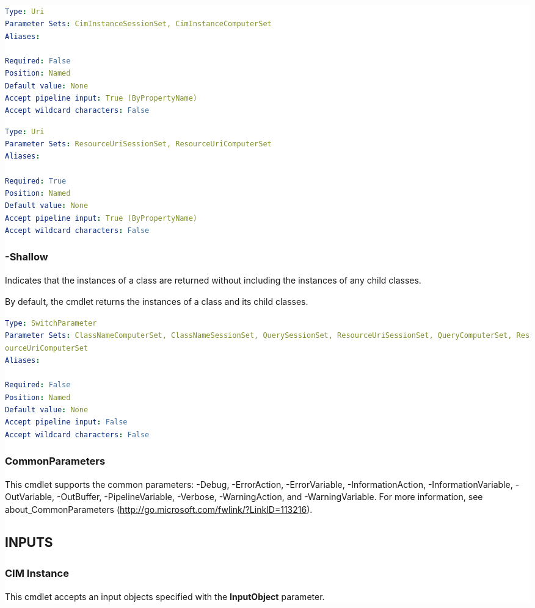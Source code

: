 ```yaml
Type: Uri
Parameter Sets: CimInstanceSessionSet, CimInstanceComputerSet
Aliases: 

Required: False
Position: Named
Default value: None
Accept pipeline input: True (ByPropertyName)
Accept wildcard characters: False
```

```yaml
Type: Uri
Parameter Sets: ResourceUriSessionSet, ResourceUriComputerSet
Aliases: 

Required: True
Position: Named
Default value: None
Accept pipeline input: True (ByPropertyName)
Accept wildcard characters: False
```

### -Shallow
Indicates that the instances of a class are returned without including the instances of any child classes.

By default, the cmdlet returns the instances of a class and its child classes.

```yaml
Type: SwitchParameter
Parameter Sets: ClassNameComputerSet, ClassNameSessionSet, QuerySessionSet, ResourceUriSessionSet, QueryComputerSet, ResourceUriComputerSet
Aliases: 

Required: False
Position: Named
Default value: None
Accept pipeline input: False
Accept wildcard characters: False
```

### CommonParameters
This cmdlet supports the common parameters: -Debug, -ErrorAction, -ErrorVariable, -InformationAction, -InformationVariable, -OutVariable, -OutBuffer, -PipelineVariable, -Verbose, -WarningAction, and -WarningVariable. For more information, see about_CommonParameters (http://go.microsoft.com/fwlink/?LinkID=113216).

## INPUTS

### CIM Instance
This cmdlet accepts an input objects specified with the **InputObject** parameter.
